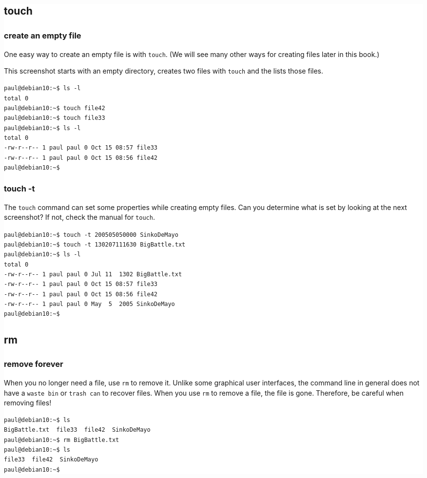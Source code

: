 ## touch

### create an empty file

One easy way to create an empty file is with `touch`. (We
will see many other ways for creating files later in this book.)

This screenshot starts with an empty directory, creates two files with
`touch` and the lists those files.

    paul@debian10:~$ ls -l
    total 0
    paul@debian10:~$ touch file42
    paul@debian10:~$ touch file33
    paul@debian10:~$ ls -l
    total 0
    -rw-r--r-- 1 paul paul 0 Oct 15 08:57 file33
    -rw-r--r-- 1 paul paul 0 Oct 15 08:56 file42
    paul@debian10:~$

### touch -t

The `touch` command can set some properties while creating empty files.
Can you determine what is set by looking at the next screenshot? If not,
check the manual for `touch`.

    paul@debian10:~$ touch -t 200505050000 SinkoDeMayo
    paul@debian10:~$ touch -t 130207111630 BigBattle.txt
    paul@debian10:~$ ls -l
    total 0
    -rw-r--r-- 1 paul paul 0 Jul 11  1302 BigBattle.txt
    -rw-r--r-- 1 paul paul 0 Oct 15 08:57 file33
    -rw-r--r-- 1 paul paul 0 Oct 15 08:56 file42
    -rw-r--r-- 1 paul paul 0 May  5  2005 SinkoDeMayo
    paul@debian10:~$

## rm

### remove forever

When you no longer need a file, use `rm` to remove it.
Unlike some graphical user interfaces, the command line in general does
not have a `waste bin` or `trash can` to recover files. When you use
`rm` to remove a file, the file is gone. Therefore, be careful when
removing files!

    paul@debian10:~$ ls
    BigBattle.txt  file33  file42  SinkoDeMayo
    paul@debian10:~$ rm BigBattle.txt
    paul@debian10:~$ ls
    file33  file42  SinkoDeMayo
    paul@debian10:~$
